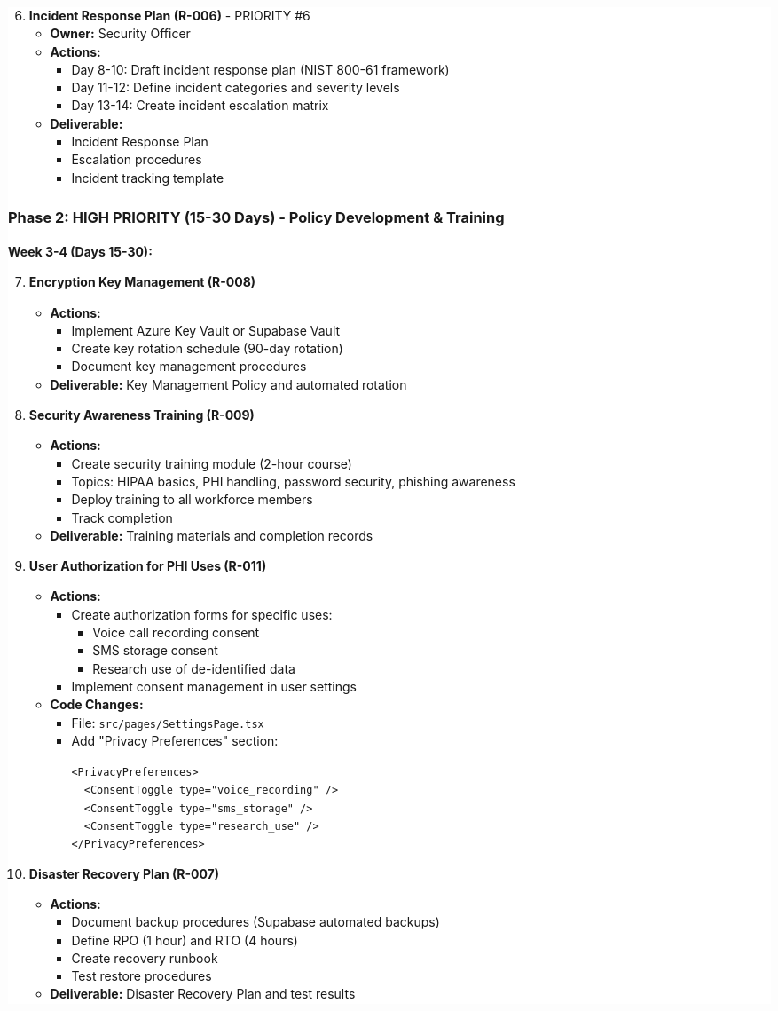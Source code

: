 6. **Incident Response Plan (R-006)** - PRIORITY #6
   - **Owner:** Security Officer
   - **Actions:**
     - Day 8-10: Draft incident response plan (NIST 800-61 framework)
     - Day 11-12: Define incident categories and severity levels
     - Day 13-14: Create incident escalation matrix
   - **Deliverable:**
     - Incident Response Plan
     - Escalation procedures
     - Incident tracking template

### Phase 2: HIGH PRIORITY (15-30 Days) - Policy Development & Training

**Week 3-4 (Days 15-30):**

7. **Encryption Key Management (R-008)**
   - **Actions:**
     - Implement Azure Key Vault or Supabase Vault
     - Create key rotation schedule (90-day rotation)
     - Document key management procedures
   - **Deliverable:** Key Management Policy and automated rotation

8. **Security Awareness Training (R-009)**
   - **Actions:**
     - Create security training module (2-hour course)
     - Topics: HIPAA basics, PHI handling, password security, phishing awareness
     - Deploy training to all workforce members
     - Track completion
   - **Deliverable:** Training materials and completion records

9. **User Authorization for PHI Uses (R-011)**
   - **Actions:**
     - Create authorization forms for specific uses:
       - Voice call recording consent
       - SMS storage consent
       - Research use of de-identified data
     - Implement consent management in user settings
   - **Code Changes:**
     - File: `src/pages/SettingsPage.tsx`
     - Add "Privacy Preferences" section:
       ```tsx
       <PrivacyPreferences>
         <ConsentToggle type="voice_recording" />
         <ConsentToggle type="sms_storage" />
         <ConsentToggle type="research_use" />
       </PrivacyPreferences>
       ```

10. **Disaster Recovery Plan (R-007)**
    - **Actions:**
      - Document backup procedures (Supabase automated backups)
      - Define RPO (1 hour) and RTO (4 hours)
      - Create recovery runbook
      - Test restore procedures
    - **Deliverable:** Disaster Recovery Plan and test results
